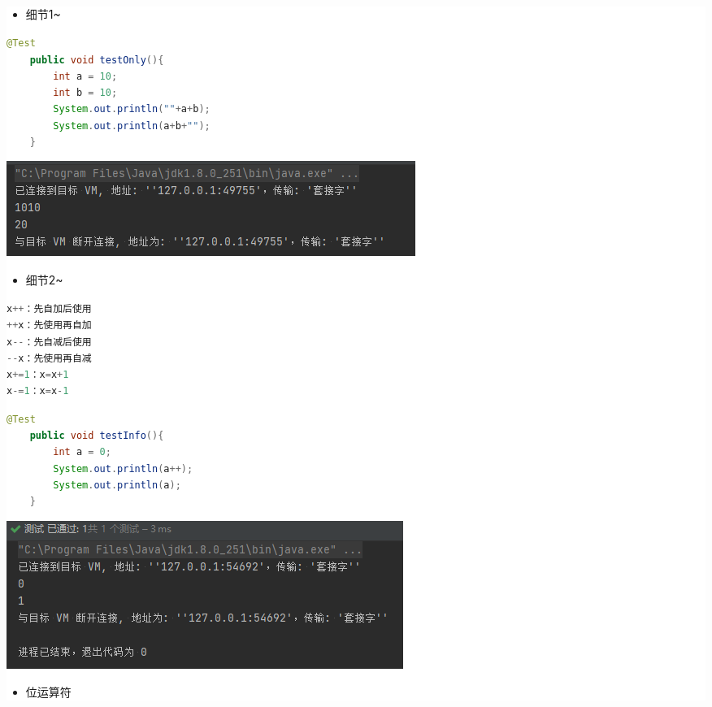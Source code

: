 
- 细节1~

```java
@Test
    public void testOnly(){
        int a = 10;
        int b = 10;
        System.out.println(""+a+b);
        System.out.println(a+b+"");
    }
```

![image-20211112141833998](../../imgs/image-20211112141833998.png)

- 细节2~

```java
x++：先自加后使用
++x：先使用再自加
x--：先自减后使用
--x：先使用再自减
x+=1：x=x+1
x-=1：x=x-1
```

```java
@Test
    public void testInfo(){
        int a = 0;
        System.out.println(a++);
        System.out.println(a);
    }
```

![image-20211115111231550](../../imgs/image-20211115111231550.png)

- 位运算符

```java

```
